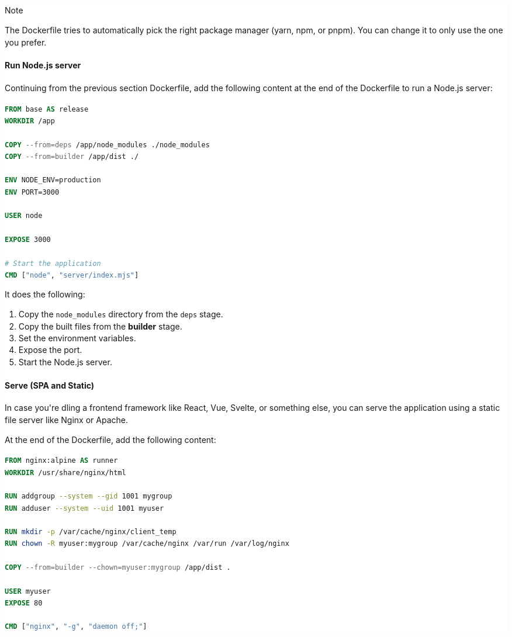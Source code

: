 > [!NOTE]
> The Dockerfile tries to automatically pick the right package manager (yarn, npm, or pnpm). You can change it to only use the one you prefer.

#### Run Node.js server

Continuing from the previous section Dockerfile, add the following content at the end of the Dockerfile to run a Node.js server:

```dockerfile title="Dockerfile"
FROM base AS release
WORKDIR /app

COPY --from=deps /app/node_modules ./node_modules
COPY --from=builder /app/dist ./

ENV NODE_ENV=production
ENV PORT=3000

USER node

EXPOSE 3000

# Start the application
CMD ["node", "server/index.mjs"]
```

It does the following:

1. Copy the `node_modules` directory from the `deps` stage.
2. Copy the built files from the **builder** stage.
3. Set the environment variables.
4. Expose the port.
5. Start the Node.js server.

#### Serve (SPA and Static)

In case you're dling a frontend framework like React, Vue, Svelte, or something else, you can serve the application using a static file server like Nginx or Apache.

At the end of the Dockerfile, add the following content:

```dockerfile title="Dockerfile"
FROM nginx:alpine AS runner
WORKDIR /usr/share/nginx/html

RUN addgroup --system --gid 1001 mygroup
RUN adduser --system --uid 1001 myuser

RUN mkdir -p /var/cache/nginx/client_temp
RUN chown -R myuser:mygroup /var/cache/nginx /var/run /var/log/nginx

COPY --from=builder --chown=myuser:mygroup /app/dist .

USER myuser
EXPOSE 80

CMD ["nginx", "-g", "daemon off;"]
```
